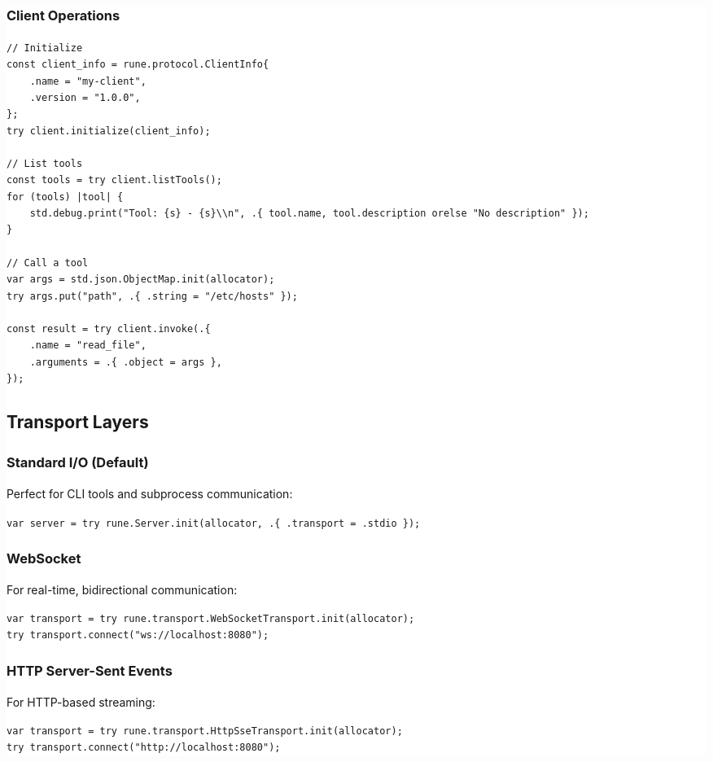 ### Client Operations

```zig
// Initialize
const client_info = rune.protocol.ClientInfo{
    .name = "my-client",
    .version = "1.0.0",
};
try client.initialize(client_info);

// List tools
const tools = try client.listTools();
for (tools) |tool| {
    std.debug.print("Tool: {s} - {s}\\n", .{ tool.name, tool.description orelse "No description" });
}

// Call a tool
var args = std.json.ObjectMap.init(allocator);
try args.put("path", .{ .string = "/etc/hosts" });

const result = try client.invoke(.{
    .name = "read_file",
    .arguments = .{ .object = args },
});
```

## Transport Layers

### Standard I/O (Default)

Perfect for CLI tools and subprocess communication:

```zig
var server = try rune.Server.init(allocator, .{ .transport = .stdio });
```

### WebSocket

For real-time, bidirectional communication:

```zig
var transport = try rune.transport.WebSocketTransport.init(allocator);
try transport.connect("ws://localhost:8080");
```

### HTTP Server-Sent Events

For HTTP-based streaming:

```zig
var transport = try rune.transport.HttpSseTransport.init(allocator);
try transport.connect("http://localhost:8080");
```
